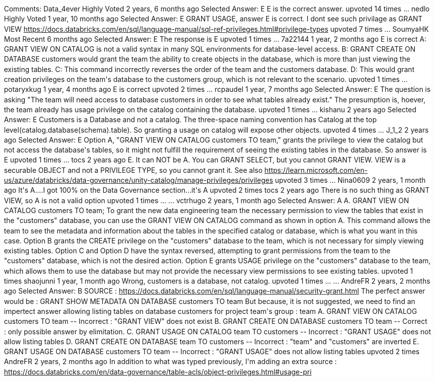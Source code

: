 Comments: Data_4ever Highly Voted 2 years, 6 months ago Selected Answer: E E is the correct answer. upvoted 14 times ... nedlo Highly Voted 1 year, 10 months ago Selected Answer: E GRANT USAGE, answer E is correct. I dont see such privilage as GRANT VIEW https://docs.databricks.com/en/sql/language-manual/sql-ref-privileges.html#privilege-types upvoted 7 times ... SoumyaHK Most Recent 6 months ago Selected Answer: E The response is E upvoted 1 times ... 7a22144 1 year, 2 months ago E is correct A: GRANT VIEW ON CATALOG is not a valid syntax in many SQL environments for database-level access. B: GRANT CREATE ON DATABASE customers would grant the team the ability to create objects in the database, which is more than just viewing the existing tables. C: This command incorrectly reverses the order of the team and the customers database. D: This would grant creation privileges on the team's database to the customers group, which is not relevant to the scenario. upvoted 1 times ... potaryxkug 1 year, 4 months ago E is correct upvoted 2 times ... rcpaudel 1 year, 7 months ago Selected Answer: E The question is asking "The team will need access to database customers in order to see what tables already exist." The presumption is, hoever, the team already has usage privilege on the catalog containing the database. upvoted 1 times ... kishanu 2 years ago Selected Answer: E Customers is a Database and not a catalog. The three-space naming convention has Catalog at the top level(catalog.database(schema).table). So granting a usage on catalog will expose other objects. upvoted 4 times ... J_1_2 2 years ago Selected Answer: E Option A, "GRANT VIEW ON CATALOG customers TO team," grants the privilege to view the catalog but not access the database's tables, so it might not fulfill the requirement of seeing the existing tables in the database. So answer is E upvoted 1 times ... tocs 2 years ago E. It can NOT be A. You can GRANT SELECT, but you cannot GRANT VIEW. VIEW is a securable OBJECT and not a PRIVILEGE TYPE, so you cannot grant it. See also https://learn.microsoft.com/en-us/azure/databricks/data-governance/unity-catalog/manage-privileges/privileges upvoted 3 times ... Nina0609 2 years, 1 month ago It's A....I got 100% on the Data Governance section...it's A upvoted 2 times tocs 2 years ago There is no such thing as GRANT VIEW, so A is not a valid option upvoted 1 times ... ... vctrhugo 2 years, 1 month ago Selected Answer: A A. GRANT VIEW ON CATALOG customers TO team; To grant the new data engineering team the necessary permission to view the tables that exist in the "customers" database, you can use the GRANT VIEW ON CATALOG command as shown in option A. This command allows the team to see the metadata and information about the tables in the specified catalog or database, which is what you want in this case. Option B grants the CREATE privilege on the "customers" database to the team, which is not necessary for simply viewing existing tables. Option C and Option D have the syntax reversed, attempting to grant permissions from the team to the "customers" database, which is not the desired action. Option E grants USAGE privilege on the "customers" database to the team, which allows them to use the database but may not provide the necessary view permissions to see existing tables. upvoted 1 times shaojunni 1 year, 1 month ago Wrong, customers is a database, not catalog. upvoted 1 times ... ... AndreFR 2 years, 2 months ago Selected Answer: B SOURCE : https://docs.databricks.com/en/sql/language-manual/security-grant.html The perfect answer would be : GRANT SHOW METADATA ON DATABASE customers TO team But because, it is not suggested, we need to find an impertect answer allowing listing tables on database customers for project team's group : team A. GRANT VIEW ON CATALOG customers TO team -- Incorrect : "GRANT VIEW" does not exist B. GRANT CREATE ON DATABASE customers TO team -- Correct : only possible answer by elimitation. C. GRANT USAGE ON CATALOG team TO customers -- Incorrect : "GRANT USAGE" does not allow listing tables D. GRANT CREATE ON DATABASE team TO customers -- Incorrect : "team" and "customers" are inverted E. GRANT USAGE ON DATABASE customers TO team -- Incorrect : "GRANT USAGE" does not allow listing tables upvoted 2 times AndreFR 2 years, 2 months ago In addition to what was typed previously, I'm adding an extra source : https://docs.databricks.com/en/data-governance/table-acls/object-privileges.html#usage-pri